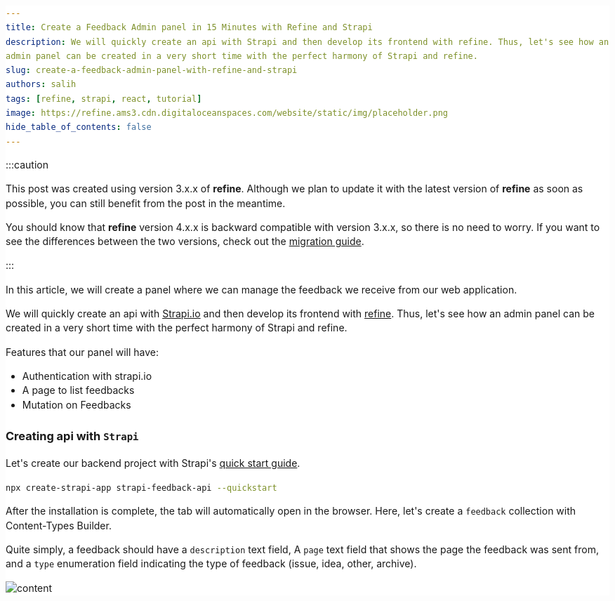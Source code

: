 ```yaml
---
title: Create a Feedback Admin panel in 15 Minutes with Refine and Strapi
description: We will quickly create an api with Strapi and then develop its frontend with refine. Thus, let's see how an admin panel can be created in a very short time with the perfect harmony of Strapi and refine.
slug: create-a-feedback-admin-panel-with-refine-and-strapi
authors: salih
tags: [refine, strapi, react, tutorial]
image: https://refine.ams3.cdn.digitaloceanspaces.com/website/static/img/placeholder.png
hide_table_of_contents: false
---
```


:::caution

This post was created using version 3.x.x of **refine**. Although we plan to update it with the latest version of **refine** as soon as possible, you can still benefit from the post in the meantime.

You should know that **refine** version 4.x.x is backward compatible with version 3.x.x, so there is no need to worry. If you want to see the differences between the two versions, check out the [migration guide](https://refine.dev/docs/migration-guide/).

:::

In this article, we will create a panel where we can manage the feedback we receive from our web application.



We will quickly create an api with [Strapi.io](https://strapi.io) and then develop its frontend with [refine](https://refine.dev). Thus, let's see how an admin panel can be created in a very short time with the perfect harmony of Strapi and refine.

Features that our panel will have:

- Authentication with strapi.io
- A page to list feedbacks
- Mutation on Feedbacks

### Creating api with `Strapi`

Let's create our backend project with Strapi's [quick start guide](https:/strapi.io/documentation/developer-docs/latest/getting-started/quick-start.html).

```bash
npx create-strapi-app strapi-feedback-api --quickstart
```

After the installation is complete, the tab will automatically open in the browser. Here, let's create a `feedback` collection with Content-Types Builder.

Quite simply, a feedback should have a `description` text field, A `page` text field that shows the page the feedback was sent from, and a `type` enumeration field indicating the type of feedback (issue, idea, other, archive).

<img src="https://refine.ams3.cdn.digitaloceanspaces.com/blog/2021-10-4-feedback-admin-panel/strapi_content.png" alt="content" />
<br />
